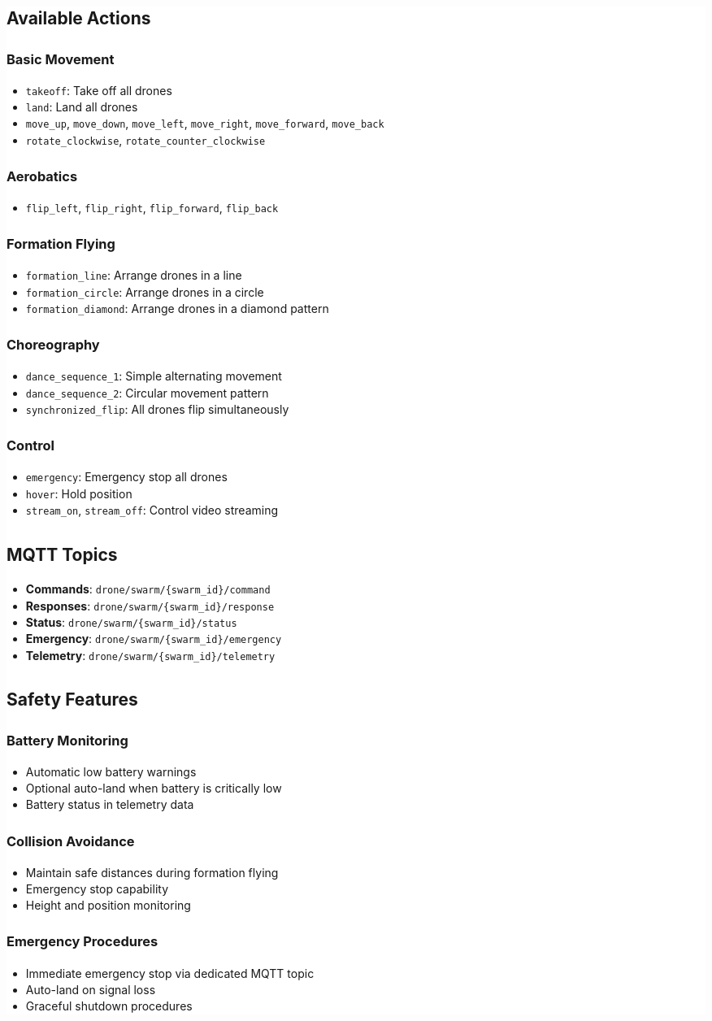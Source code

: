 ## Available Actions

### Basic Movement
- `takeoff`: Take off all drones
- `land`: Land all drones
- `move_up`, `move_down`, `move_left`, `move_right`, `move_forward`, `move_back`
- `rotate_clockwise`, `rotate_counter_clockwise`

### Aerobatics
- `flip_left`, `flip_right`, `flip_forward`, `flip_back`

### Formation Flying
- `formation_line`: Arrange drones in a line
- `formation_circle`: Arrange drones in a circle
- `formation_diamond`: Arrange drones in a diamond pattern

### Choreography
- `dance_sequence_1`: Simple alternating movement
- `dance_sequence_2`: Circular movement pattern
- `synchronized_flip`: All drones flip simultaneously

### Control
- `emergency`: Emergency stop all drones
- `hover`: Hold position
- `stream_on`, `stream_off`: Control video streaming

## MQTT Topics

- **Commands**: `drone/swarm/{swarm_id}/command`
- **Responses**: `drone/swarm/{swarm_id}/response`
- **Status**: `drone/swarm/{swarm_id}/status`
- **Emergency**: `drone/swarm/{swarm_id}/emergency`
- **Telemetry**: `drone/swarm/{swarm_id}/telemetry`

## Safety Features

### Battery Monitoring
- Automatic low battery warnings
- Optional auto-land when battery is critically low
- Battery status in telemetry data

### Collision Avoidance
- Maintain safe distances during formation flying
- Emergency stop capability
- Height and position monitoring

### Emergency Procedures
- Immediate emergency stop via dedicated MQTT topic
- Auto-land on signal loss
- Graceful shutdown procedures
